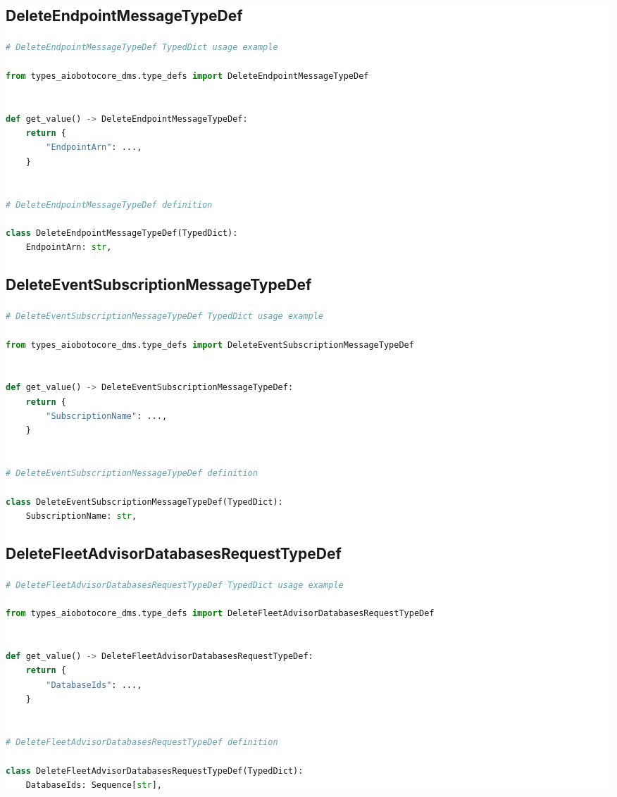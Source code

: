 ## DeleteEndpointMessageTypeDef

```python
# DeleteEndpointMessageTypeDef TypedDict usage example

from types_aiobotocore_dms.type_defs import DeleteEndpointMessageTypeDef


def get_value() -> DeleteEndpointMessageTypeDef:
    return {
        "EndpointArn": ...,
    }


# DeleteEndpointMessageTypeDef definition

class DeleteEndpointMessageTypeDef(TypedDict):
    EndpointArn: str,
```

## DeleteEventSubscriptionMessageTypeDef

```python
# DeleteEventSubscriptionMessageTypeDef TypedDict usage example

from types_aiobotocore_dms.type_defs import DeleteEventSubscriptionMessageTypeDef


def get_value() -> DeleteEventSubscriptionMessageTypeDef:
    return {
        "SubscriptionName": ...,
    }


# DeleteEventSubscriptionMessageTypeDef definition

class DeleteEventSubscriptionMessageTypeDef(TypedDict):
    SubscriptionName: str,
```

## DeleteFleetAdvisorDatabasesRequestTypeDef

```python
# DeleteFleetAdvisorDatabasesRequestTypeDef TypedDict usage example

from types_aiobotocore_dms.type_defs import DeleteFleetAdvisorDatabasesRequestTypeDef


def get_value() -> DeleteFleetAdvisorDatabasesRequestTypeDef:
    return {
        "DatabaseIds": ...,
    }


# DeleteFleetAdvisorDatabasesRequestTypeDef definition

class DeleteFleetAdvisorDatabasesRequestTypeDef(TypedDict):
    DatabaseIds: Sequence[str],
```
